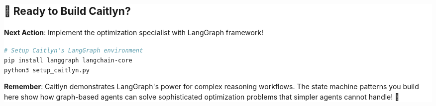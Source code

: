 
## 🚀 Ready to Build Caitlyn?

**Next Action**: Implement the optimization specialist with LangGraph framework!

```bash
# Setup Caitlyn's LangGraph environment
pip install langgraph langchain-core
python3 setup_caitlyn.py
```

**Remember**: Caitlyn demonstrates LangGraph's power for complex reasoning workflows. The state machine patterns you build here show how graph-based agents can solve sophisticated optimization problems that simpler agents cannot handle! 🧠
